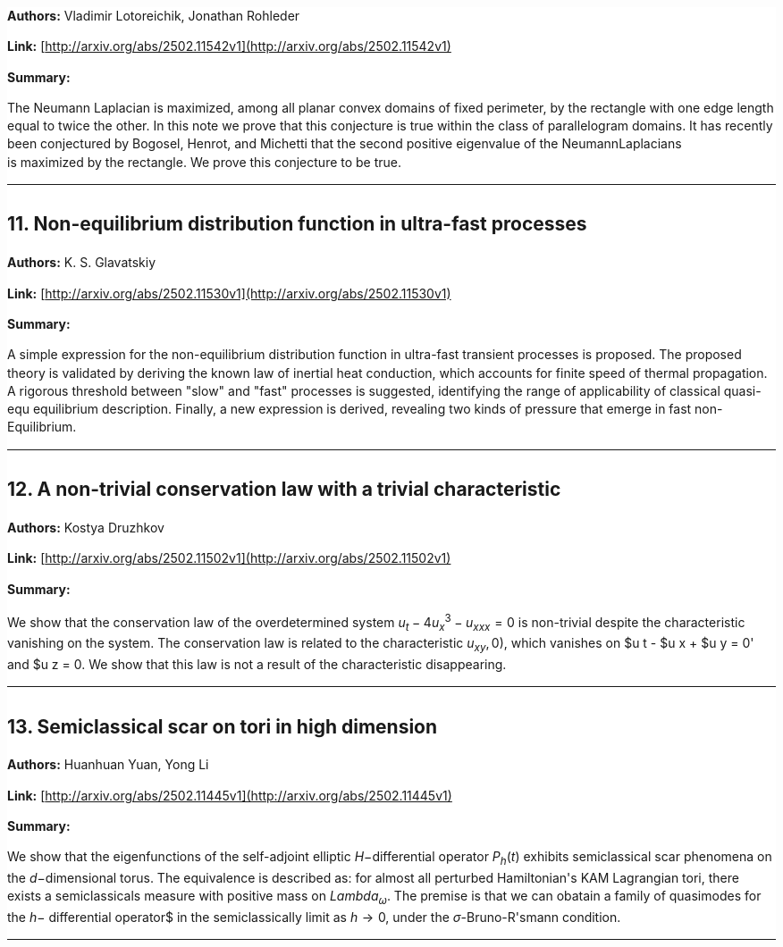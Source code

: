 **Authors:** Vladimir Lotoreichik, Jonathan Rohleder

**Link:** [http://arxiv.org/abs/2502.11542v1](http://arxiv.org/abs/2502.11542v1)

**Summary:**

The Neumann Laplacian is maximized, among all planar convex domains of fixed perimeter, by the rectangle with one edge length equal to twice the other. In this note we prove that this conjecture is true within the class of parallelogram domains. It has recently been conjectured by Bogosel, Henrot, and Michetti that the second positive eigenvalue of the NeumannLaplacians is maximized by the rectangle. We prove this conjecture to be true.

---

## 11. Non-equilibrium distribution function in ultra-fast processes

**Authors:** K. S. Glavatskiy

**Link:** [http://arxiv.org/abs/2502.11530v1](http://arxiv.org/abs/2502.11530v1)

**Summary:**

A simple expression for the non-equilibrium distribution function in ultra-fast transient processes is proposed. The proposed theory is validated by deriving the known law of inertial heat conduction, which accounts for finite speed of thermal propagation. A rigorous threshold between "slow" and "fast" processes is suggested, identifying the range of applicability of classical quasi-equ equilibrium description. Finally, a new expression is derived, revealing two kinds of pressure that emerge in fast non-Equilibrium.

---

## 12. A non-trivial conservation law with a trivial characteristic

**Authors:** Kostya Druzhkov

**Link:** [http://arxiv.org/abs/2502.11502v1](http://arxiv.org/abs/2502.11502v1)

**Summary:**

We show that the conservation law of the overdetermined system $u_t - 4u_x^3 - u_{xxx} = 0$ is non-trivial despite the characteristic vanishing on the system. The conservation law is related to the characteristic $u_{xy}, 0)$, which vanishes on $u t - $u x + $u y = 0' and $u z = 0. We show that this law is not a result of the characteristic disappearing.

---

## 13. Semiclassical scar on tori in high dimension

**Authors:** Huanhuan Yuan, Yong Li

**Link:** [http://arxiv.org/abs/2502.11445v1](http://arxiv.org/abs/2502.11445v1)

**Summary:**

We show that the eigenfunctions of the self-adjoint elliptic $H-$differential operator $P_{h}(t)$ exhibits semiclassical scar phenomena on the $d-$dimensional torus. The equivalence is described as: for almost all perturbed Hamiltonian's KAM Lagrangian tori, there exists a semiclassicals measure with positive mass on $Lambda_{\omega}$. The premise is that we can obatain a family of quasimodes for the $h-$ differential operator$ in the semiclassically limit as $h\rightarrow0$, under the $\sigma$-Bruno-R\'smann condition.

---